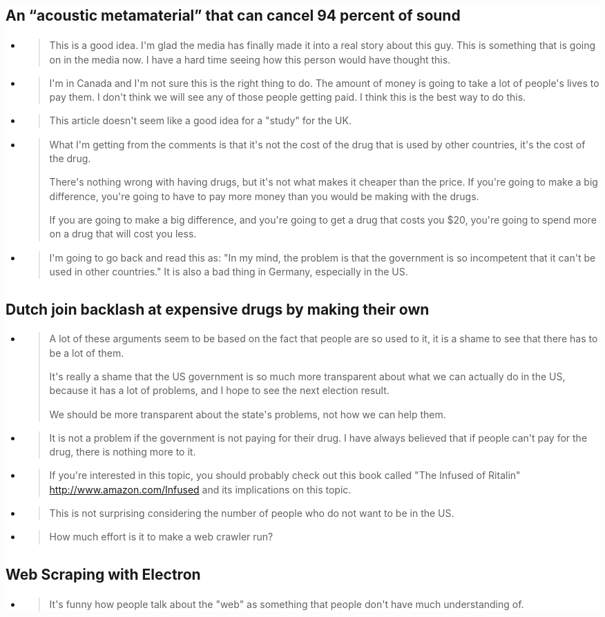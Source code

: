 
## An “acoustic metamaterial” that can cancel 94 percent of sound
- > This is a good idea. I'm glad the media has finally made it into a real story about this guy. This is something that is going on in the media now. I have a hard time seeing how this person would have thought this.


- > I'm in Canada and I'm not sure this is the right thing to do. The amount of money is going to take a lot of people's lives to pay them. I don't think we will see any of those people getting paid. I think this is the best way to do this.


- > This article doesn't seem like a good idea for a "study" for the UK.


- > What I'm getting from the comments is that it's not the cost of the drug that is used by other countries, it's the cost of the drug. 
  > 
  > There's nothing wrong with having drugs, but it's not what makes it cheaper than the price. If you're going to make a big difference, you're going to have to pay more money than you would be making with the drugs. 
  > 
  > If you are going to make a big difference, and you're going to get a drug that costs you $20, you're going to spend more on a drug that will cost you less.


- > I'm going to go back and read this as: "In my mind, the problem is that the government is so incompetent that it can't be used in other countries." It is also a bad thing in Germany, especially in the US.


## Dutch join backlash at expensive drugs by making their own
- > A lot of these arguments seem to be based on the fact that people are so used to it, it is a shame to see that there has to be a lot of them. 
  > 
  > It's really a shame that the US government is so much more transparent about what we can actually do in the US, because it has a lot of problems, and I hope to see the next election result. 
  > 
  > We should be more transparent about the state's problems, not how we can help them.


- > It is not a problem if the government is not paying for their drug. I have always believed that if people can't pay for the drug, there is nothing more to it.


- > If you're interested in this topic, you should probably check out this book called "The Infused of Ritalin" http://www.amazon.com/Infused and its implications on this topic.


- > This is not surprising considering the number of people who do not want to be in the US.


- > How much effort is it to make a web crawler run?


## Web Scraping with Electron
- > It's funny how people talk about the "web" as something that people don't have much understanding of.
